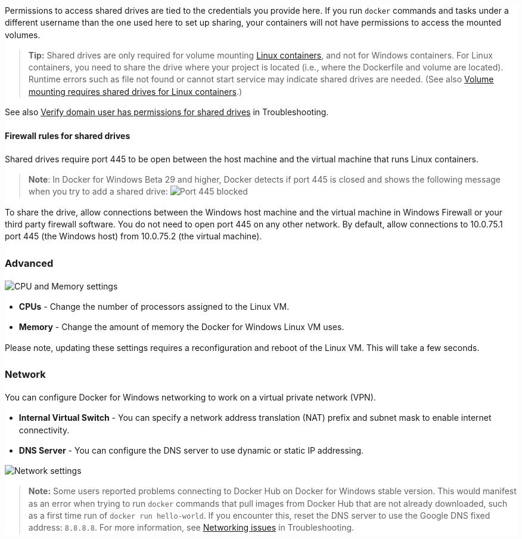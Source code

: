 Permissions to access shared drives are tied to the credentials you provide
here. If you run `docker` commands and tasks under a different username than the
one used here to set up sharing, your containers will not have permissions to
access the mounted volumes.

>**Tip:** Shared drives are only required for volume mounting [Linux
containers](#switch-between-windows-and-linux-containers-beta-feature), and not
for Windows containers. For Linux containers, you need to share the drive where your project is located (i.e., where the Dockerfile and
volume are located). Runtime errors such as file not found or cannot start
service may indicate shared drives are needed. (See also [Volume mounting
requires shared drives for Linux containers](troubleshoot.md#volume-mounting-requires-shared-drives-for-linux-containers).)

See also [Verify domain user has permissions for shared
drives](troubleshoot.md#verify-domain-user-has-permissions-for-shared-drives-volumes)
in Troubleshooting.

#### Firewall rules for shared drives

Shared drives require port 445 to be open between the host machine and the virtual
machine that runs Linux containers.

>**Note**: In Docker for Windows Beta 29 and higher,
Docker detects if port 445 is closed and shows the following message when you
try to add a shared drive: ![Port 445 blocked](images/drive_sharing_firewall_blocked.png)


To share the drive, allow connections between the Windows host machine and the
virtual machine in Windows Firewall or your third party firewall software. You
do not need to open port 445 on any other network. By default, allow connections
to 10.0.75.1 port 445 (the Windows host) from 10.0.75.2 (the virtual machine).

### Advanced

![CPU and Memory settings](images/settings-cpu-ram.png)

* **CPUs** - Change the number of processors assigned to the Linux VM.

* **Memory** - Change the amount of memory the Docker for Windows Linux VM uses.

Please note, updating these settings requires a reconfiguration and reboot of the Linux VM. This will take a few seconds.

### Network

You can configure Docker for Windows networking to work on a virtual private network (VPN).

* **Internal Virtual Switch** - You can specify a network address translation (NAT) prefix and subnet mask to enable internet connectivity.

* **DNS Server** - You can configure the DNS server to use dynamic or static IP addressing.

![Network settings](images/settings-network.png)

>**Note:** Some users reported problems connecting to Docker Hub on Docker for Windows stable version. This would manifest as an error when trying to run `docker` commands that pull images from Docker Hub that are not already downloaded, such as a first time run of `docker run hello-world`. If you encounter this, reset the DNS server to use the Google DNS fixed address: `8.8.8.8`. For more information, see [Networking issues](troubleshoot.md#networking-issues) in Troubleshooting.

